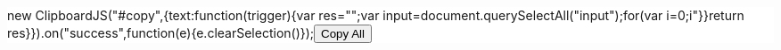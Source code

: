 <script src="https://cdn.staticfile.org/clipboard.js/2.0.4/clipboard.min.js"></script>new ClipboardJS("#copy",{text:function(trigger){var res="";var input=document.querySelectAll("input");for(var i=0;i<input.length;i++){if(input[i].type=="checkbox"&&input[i].checked){res+="- "+input[i].nextSibling.nodeValue+"
"}}return res}}).on("success",function(e){e.clearSelection()});<button id="copy">Copy All</button>
